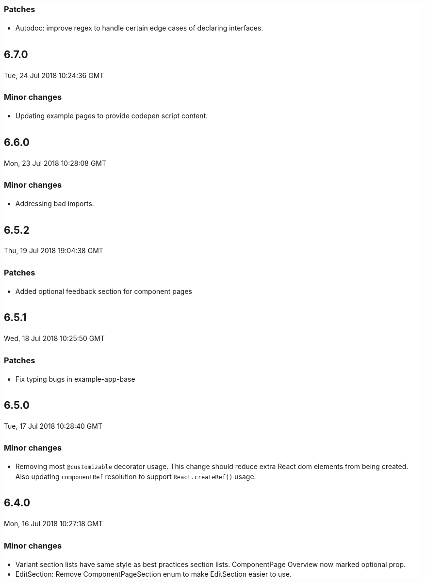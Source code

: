 ### Patches

- Autodoc: improve regex to handle certain edge cases of declaring interfaces.

## 6.7.0
Tue, 24 Jul 2018 10:24:36 GMT

### Minor changes

- Updating example pages to provide codepen script content.

## 6.6.0
Mon, 23 Jul 2018 10:28:08 GMT

### Minor changes

- Addressing bad imports.

## 6.5.2
Thu, 19 Jul 2018 19:04:38 GMT

### Patches

- Added optional feedback section for component pages

## 6.5.1
Wed, 18 Jul 2018 10:25:50 GMT

### Patches

- Fix typing bugs in example-app-base

## 6.5.0
Tue, 17 Jul 2018 10:28:40 GMT

### Minor changes

- Removing most `@customizable` decorator usage. This change should reduce extra React dom elements from being created. Also updating `componentRef` resolution to support `React.createRef()` usage.

## 6.4.0
Mon, 16 Jul 2018 10:27:18 GMT

### Minor changes

- Variant section lists have same style as best practices section lists. ComponentPage Overview now marked optional prop.
- EditSection: Remove ComponentPageSection enum to make EditSection easier to use.

